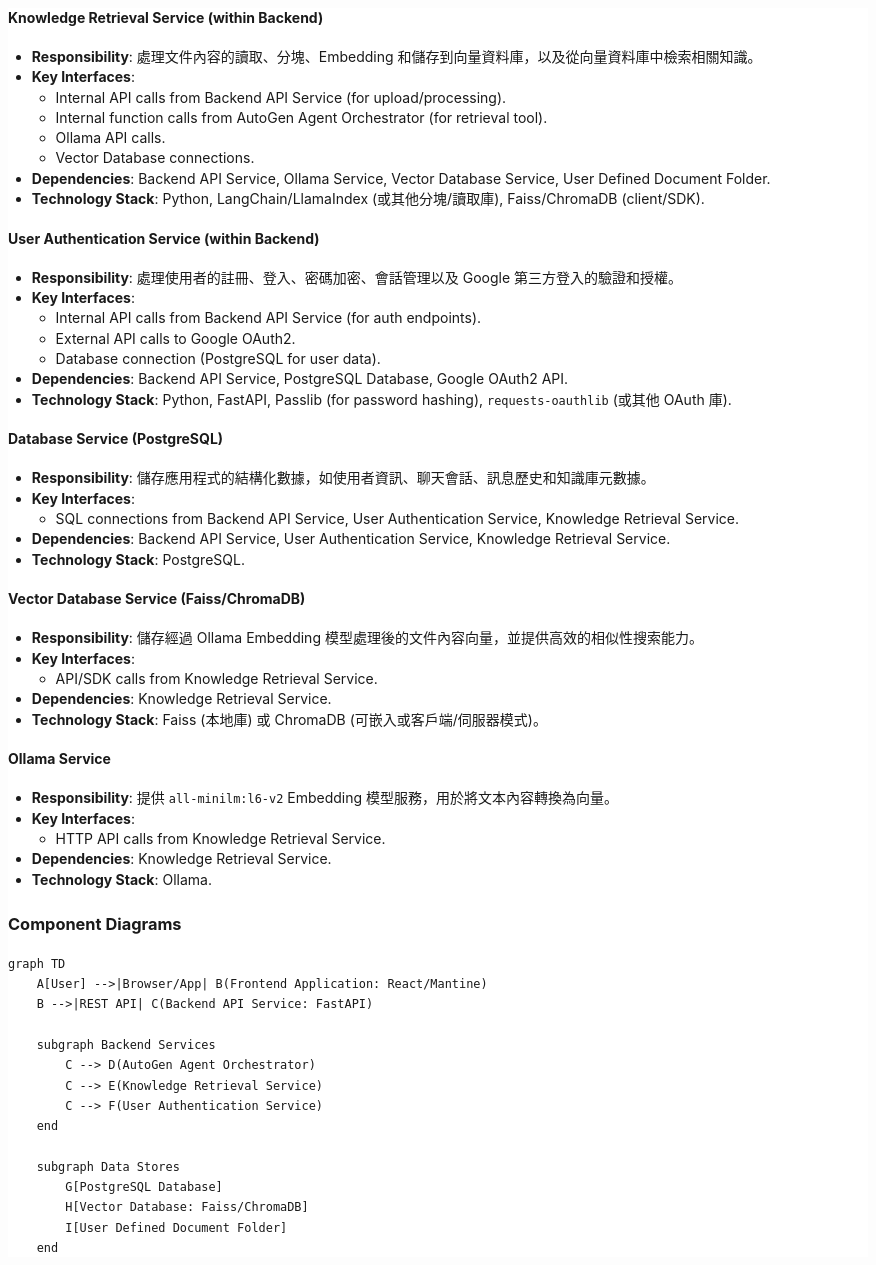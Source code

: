 #### Knowledge Retrieval Service (within Backend)

  * **Responsibility**: 處理文件內容的讀取、分塊、Embedding 和儲存到向量資料庫，以及從向量資料庫中檢索相關知識。
  * **Key Interfaces**:
      * Internal API calls from Backend API Service (for upload/processing).
      * Internal function calls from AutoGen Agent Orchestrator (for retrieval tool).
      * Ollama API calls.
      * Vector Database connections.
  * **Dependencies**: Backend API Service, Ollama Service, Vector Database Service, User Defined Document Folder.
  * **Technology Stack**: Python, LangChain/LlamaIndex (或其他分塊/讀取庫), Faiss/ChromaDB (client/SDK).

#### User Authentication Service (within Backend)

  * **Responsibility**: 處理使用者的註冊、登入、密碼加密、會話管理以及 Google 第三方登入的驗證和授權。
  * **Key Interfaces**:
      * Internal API calls from Backend API Service (for auth endpoints).
      * External API calls to Google OAuth2.
      * Database connection (PostgreSQL for user data).
  * **Dependencies**: Backend API Service, PostgreSQL Database, Google OAuth2 API.
  * **Technology Stack**: Python, FastAPI, Passlib (for password hashing), `requests-oauthlib` (或其他 OAuth 庫).

#### Database Service (PostgreSQL)

  * **Responsibility**: 儲存應用程式的結構化數據，如使用者資訊、聊天會話、訊息歷史和知識庫元數據。
  * **Key Interfaces**:
      * SQL connections from Backend API Service, User Authentication Service, Knowledge Retrieval Service.
  * **Dependencies**: Backend API Service, User Authentication Service, Knowledge Retrieval Service.
  * **Technology Stack**: PostgreSQL.

#### Vector Database Service (Faiss/ChromaDB)

  * **Responsibility**: 儲存經過 Ollama Embedding 模型處理後的文件內容向量，並提供高效的相似性搜索能力。
  * **Key Interfaces**:
      * API/SDK calls from Knowledge Retrieval Service.
  * **Dependencies**: Knowledge Retrieval Service.
  * **Technology Stack**: Faiss (本地庫) 或 ChromaDB (可嵌入或客戶端/伺服器模式)。

#### Ollama Service

  * **Responsibility**: 提供 `all-minilm:l6-v2` Embedding 模型服務，用於將文本內容轉換為向量。
  * **Key Interfaces**:
      * HTTP API calls from Knowledge Retrieval Service.
  * **Dependencies**: Knowledge Retrieval Service.
  * **Technology Stack**: Ollama.

### Component Diagrams

```mermaid
graph TD
    A[User] -->|Browser/App| B(Frontend Application: React/Mantine)
    B -->|REST API| C(Backend API Service: FastAPI)

    subgraph Backend Services
        C --> D(AutoGen Agent Orchestrator)
        C --> E(Knowledge Retrieval Service)
        C --> F(User Authentication Service)
    end

    subgraph Data Stores
        G[PostgreSQL Database]
        H[Vector Database: Faiss/ChromaDB]
        I[User Defined Document Folder]
    end
```